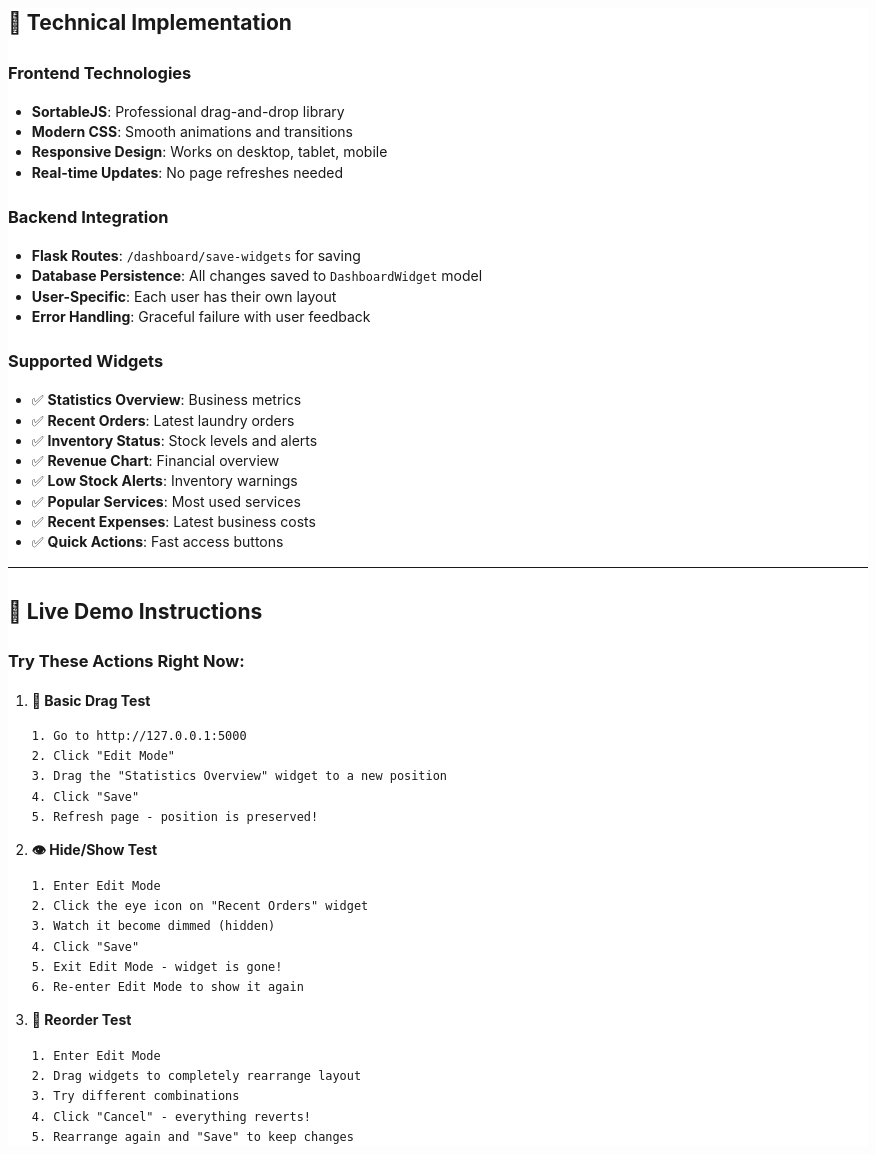 
## 🔧 **Technical Implementation**

### **Frontend Technologies**
- **SortableJS**: Professional drag-and-drop library
- **Modern CSS**: Smooth animations and transitions
- **Responsive Design**: Works on desktop, tablet, mobile
- **Real-time Updates**: No page refreshes needed

### **Backend Integration**
- **Flask Routes**: `/dashboard/save-widgets` for saving
- **Database Persistence**: All changes saved to `DashboardWidget` model
- **User-Specific**: Each user has their own layout
- **Error Handling**: Graceful failure with user feedback

### **Supported Widgets**
- ✅ **Statistics Overview**: Business metrics
- ✅ **Recent Orders**: Latest laundry orders
- ✅ **Inventory Status**: Stock levels and alerts
- ✅ **Revenue Chart**: Financial overview
- ✅ **Low Stock Alerts**: Inventory warnings
- ✅ **Popular Services**: Most used services
- ✅ **Recent Expenses**: Latest business costs
- ✅ **Quick Actions**: Fast access buttons

---

## 🎊 **Live Demo Instructions**

### **Try These Actions Right Now:**

1. **🎯 Basic Drag Test**
   ```
   1. Go to http://127.0.0.1:5000
   2. Click "Edit Mode"
   3. Drag the "Statistics Overview" widget to a new position
   4. Click "Save"
   5. Refresh page - position is preserved!
   ```

2. **👁️ Hide/Show Test**
   ```
   1. Enter Edit Mode
   2. Click the eye icon on "Recent Orders" widget
   3. Watch it become dimmed (hidden)
   4. Click "Save"
   5. Exit Edit Mode - widget is gone!
   6. Re-enter Edit Mode to show it again
   ```

3. **🔄 Reorder Test**
   ```
   1. Enter Edit Mode
   2. Drag widgets to completely rearrange layout
   3. Try different combinations
   4. Click "Cancel" - everything reverts!
   5. Rearrange again and "Save" to keep changes
   ```
